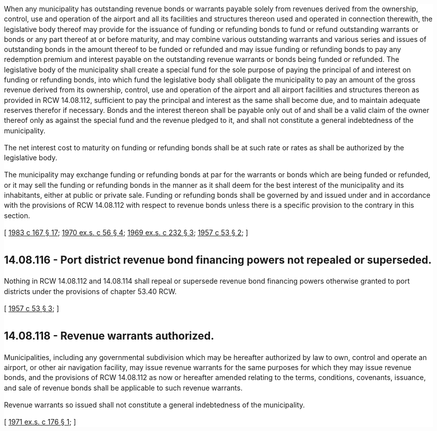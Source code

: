 When any municipality has outstanding revenue bonds or warrants payable solely from revenues derived from the ownership, control, use and operation of the airport and all its facilities and structures thereon used and operated in connection therewith, the legislative body thereof may provide for the issuance of funding or refunding bonds to fund or refund outstanding warrants or bonds or any part thereof at or before maturity, and may combine various outstanding warrants and various series and issues of outstanding bonds in the amount thereof to be funded or refunded and may issue funding or refunding bonds to pay any redemption premium and interest payable on the outstanding revenue warrants or bonds being funded or refunded. The legislative body of the municipality shall create a special fund for the sole purpose of paying the principal of and interest on funding or refunding bonds, into which fund the legislative body shall obligate the municipality to pay an amount of the gross revenue derived from its ownership, control, use and operation of the airport and all airport facilities and structures thereon as provided in RCW 14.08.112, sufficient to pay the principal and interest as the same shall become due, and to maintain adequate reserves therefor if necessary. Bonds and the interest thereon shall be payable only out of and shall be a valid claim of the owner thereof only as against the special fund and the revenue pledged to it, and shall not constitute a general indebtedness of the municipality.

The net interest cost to maturity on funding or refunding bonds shall be at such rate or rates as shall be authorized by the legislative body.

The municipality may exchange funding or refunding bonds at par for the warrants or bonds which are being funded or refunded, or it may sell the funding or refunding bonds in the manner as it shall deem for the best interest of the municipality and its inhabitants, either at public or private sale. Funding or refunding bonds shall be governed by and issued under and in accordance with the provisions of RCW 14.08.112 with respect to revenue bonds unless there is a specific provision to the contrary in this section.

\[ [1983 c 167 § 17](http://leg.wa.gov/CodeReviser/documents/sessionlaw/1983c167.pdf?cite=1983%20c%20167%20§%2017); [1970 ex.s. c 56 § 4](http://leg.wa.gov/CodeReviser/documents/sessionlaw/1970ex1c56.pdf?cite=1970%20ex.s.%20c%2056%20§%204); [1969 ex.s. c 232 § 3](http://leg.wa.gov/CodeReviser/documents/sessionlaw/1969ex1c232.pdf?cite=1969%20ex.s.%20c%20232%20§%203); [1957 c 53 § 2](http://leg.wa.gov/CodeReviser/documents/sessionlaw/1957c53.pdf?cite=1957%20c%2053%20§%202); \]

## 14.08.116 - Port district revenue bond financing powers not repealed or superseded.
Nothing in RCW 14.08.112 and 14.08.114 shall repeal or supersede revenue bond financing powers otherwise granted to port districts under the provisions of chapter 53.40 RCW.

\[ [1957 c 53 § 3](http://leg.wa.gov/CodeReviser/documents/sessionlaw/1957c53.pdf?cite=1957%20c%2053%20§%203); \]

## 14.08.118 - Revenue warrants authorized.
Municipalities, including any governmental subdivision which may be hereafter authorized by law to own, control and operate an airport, or other air navigation facility, may issue revenue warrants for the same purposes for which they may issue revenue bonds, and the provisions of RCW 14.08.112 as now or hereafter amended relating to the terms, conditions, covenants, issuance, and sale of revenue bonds shall be applicable to such revenue warrants.

Revenue warrants so issued shall not constitute a general indebtedness of the municipality.

\[ [1971 ex.s. c 176 § 1](http://leg.wa.gov/CodeReviser/documents/sessionlaw/1971ex1c176.pdf?cite=1971%20ex.s.%20c%20176%20§%201); \]
